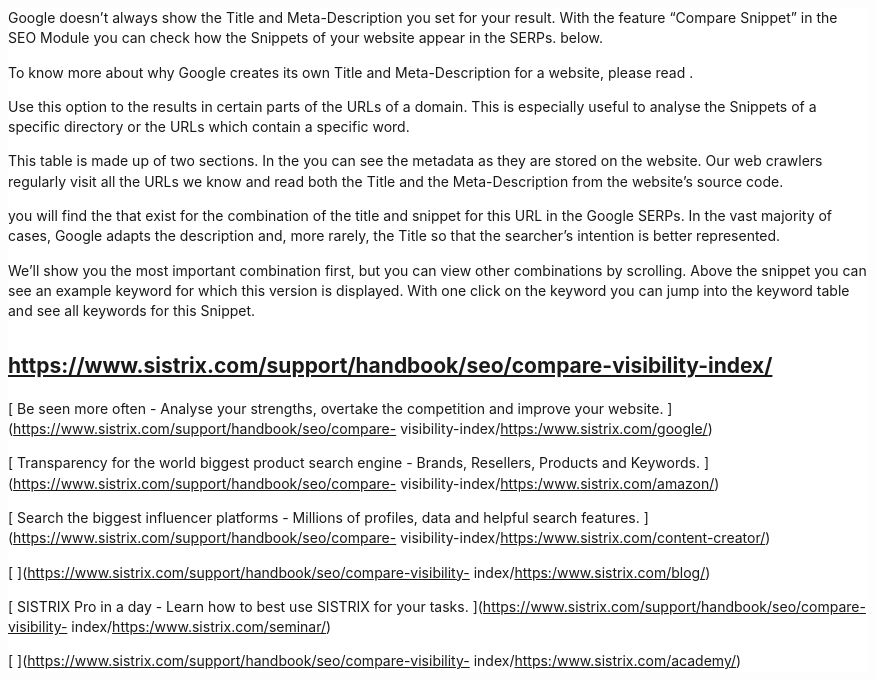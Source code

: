 [
](https://www.sistrix.com/support/handbook/seo/<https:/www.sistrix.com/academy/>)

[ ](https://www.sistrix.com/support/handbook/seo/<https:/www.sistrix.com/start>)

Google doesn’t always show the Title and Meta-Description you set for your
result. With the feature “Compare Snippet” in the SEO Module you can check how
the Snippets of your website appear in the SERPs. below.

To know more about why Google creates its own Title and Meta-Description for a
website, please read .

Use this option to the results in certain parts of the URLs of a domain. This is
especially useful to analyse the Snippets of a specific directory or the URLs
which contain a specific word.

This table is made up of two sections. In the you can see the metadata ​​as they
are stored on the website. Our web crawlers regularly visit all the URLs we know
and read both the Title and the Meta-Description from the website’s source code.

you will find the that exist for the combination of the title and snippet for
this URL in the Google SERPs. In the vast majority of cases, Google adapts the
description and, more rarely, the Title so that the searcher’s intention is
better represented.

We’ll show you the most important combination first, but you can view other
combinations by scrolling. Above the snippet you can see an example keyword for
which this version is displayed. With one click on the keyword you can jump into
the keyword table and see all keywords for this Snippet.




## https://www.sistrix.com/support/handbook/seo/compare-visibility-index/

[ Be seen more often - Analyse your strengths, overtake the competition and
improve your website. ](https://www.sistrix.com/support/handbook/seo/compare-
visibility-index/<https:/www.sistrix.com/google/>)

[ Transparency for the world biggest product search engine - Brands, Resellers,
Products and Keywords. ](https://www.sistrix.com/support/handbook/seo/compare-
visibility-index/<https:/www.sistrix.com/amazon/>)

[ Search the biggest influencer platforms - Millions of profiles, data and
helpful search features. ](https://www.sistrix.com/support/handbook/seo/compare-
visibility-index/<https:/www.sistrix.com/content-creator/>)

[ ](https://www.sistrix.com/support/handbook/seo/compare-visibility-
index/<https:/www.sistrix.com/blog/>)

[ SISTRIX Pro in a day - Learn how to best use SISTRIX for your tasks.
](https://www.sistrix.com/support/handbook/seo/compare-visibility-
index/<https:/www.sistrix.com/seminar/>)

[ ](https://www.sistrix.com/support/handbook/seo/compare-visibility-
index/<https:/www.sistrix.com/academy/>)
